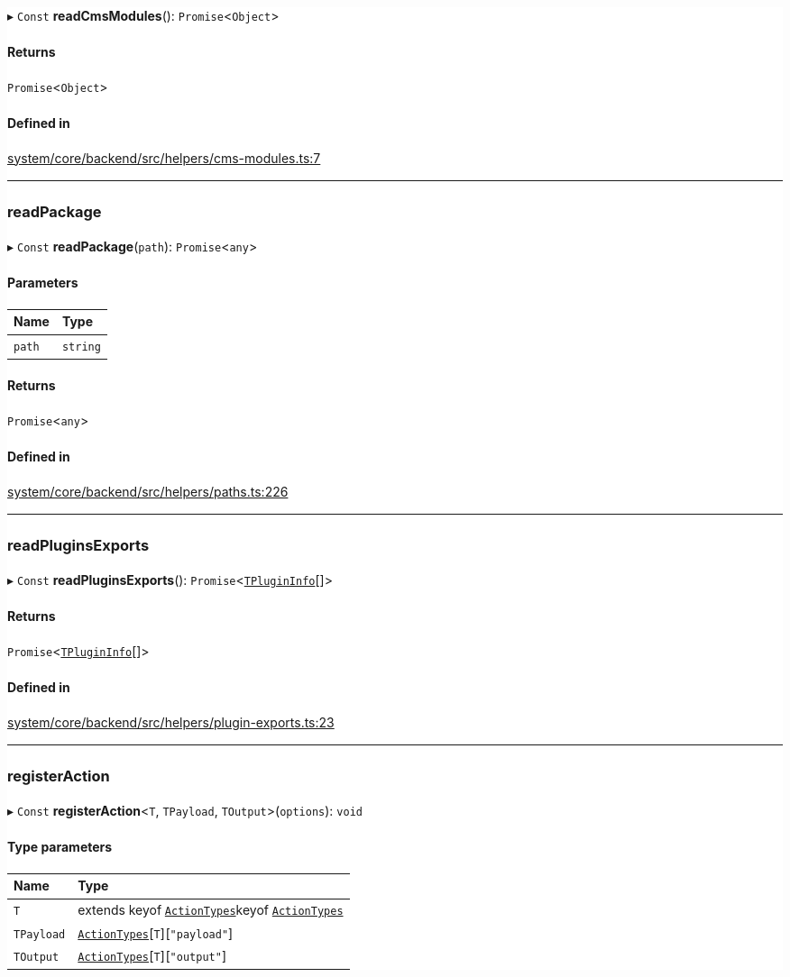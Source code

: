 ▸ `Const` **readCmsModules**(): `Promise`<`Object`\>

#### Returns

`Promise`<`Object`\>

#### Defined in

[system/core/backend/src/helpers/cms-modules.ts:7](https://github.com/CromwellCMS/Cromwell/blob/master/system/core/backend/src/helpers/cms-modules.ts#L7)

___

### readPackage

▸ `Const` **readPackage**(`path`): `Promise`<`any`\>

#### Parameters

| Name | Type |
| :------ | :------ |
| `path` | `string` |

#### Returns

`Promise`<`any`\>

#### Defined in

[system/core/backend/src/helpers/paths.ts:226](https://github.com/CromwellCMS/Cromwell/blob/master/system/core/backend/src/helpers/paths.ts#L226)

___

### readPluginsExports

▸ `Const` **readPluginsExports**(): `Promise`<[`TPluginInfo`](backend.md#tplugininfo)[]\>

#### Returns

`Promise`<[`TPluginInfo`](backend.md#tplugininfo)[]\>

#### Defined in

[system/core/backend/src/helpers/plugin-exports.ts:23](https://github.com/CromwellCMS/Cromwell/blob/master/system/core/backend/src/helpers/plugin-exports.ts#L23)

___

### registerAction

▸ `Const` **registerAction**<`T`, `TPayload`, `TOutput`\>(`options`): `void`

#### Type parameters

| Name | Type |
| :------ | :------ |
| `T` | extends keyof [`ActionTypes`](backend.md#actiontypes)keyof [`ActionTypes`](backend.md#actiontypes) |
| `TPayload` | [`ActionTypes`](backend.md#actiontypes)[`T`][``"payload"``] |
| `TOutput` | [`ActionTypes`](backend.md#actiontypes)[`T`][``"output"``] |
